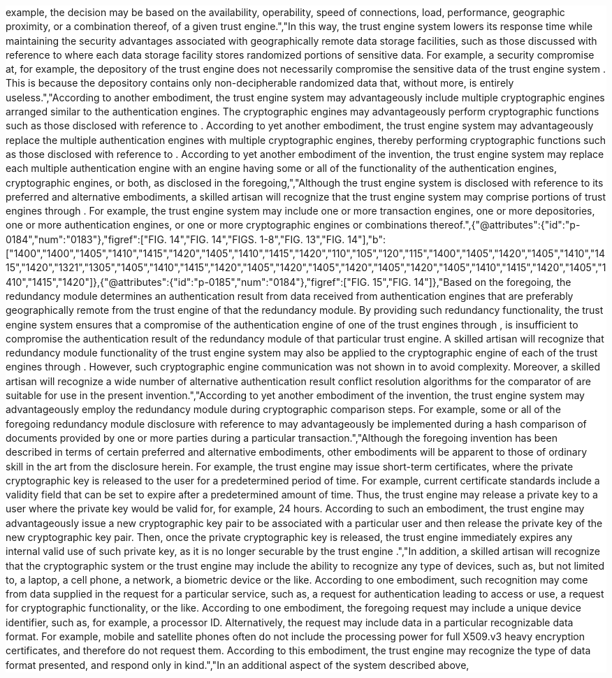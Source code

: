 example, the decision may be based on the availability, operability, speed of connections, load, performance, geographic proximity, or a combination thereof, of a given trust engine.","In this way, the trust engine system  lowers its response time while maintaining the security advantages associated with geographically remote data storage facilities, such as those discussed with reference to  where each data storage facility stores randomized portions of sensitive data. For example, a security compromise at, for example, the depository  of the trust engine  does not necessarily compromise the sensitive data of the trust engine system . This is because the depository  contains only non-decipherable randomized data that, without more, is entirely useless.","According to another embodiment, the trust engine system  may advantageously include multiple cryptographic engines arranged similar to the authentication engines. The cryptographic engines may advantageously perform cryptographic functions such as those disclosed with reference to . According to yet another embodiment, the trust engine system  may advantageously replace the multiple authentication engines with multiple cryptographic engines, thereby performing cryptographic functions such as those disclosed with reference to . According to yet another embodiment of the invention, the trust engine system  may replace each multiple authentication engine with an engine having some or all of the functionality of the authentication engines, cryptographic engines, or both, as disclosed in the foregoing,","Although the trust engine system  is disclosed with reference to its preferred and alternative embodiments, a skilled artisan will recognize that the trust engine system  may comprise portions of trust engines  through . For example, the trust engine system  may include one or more transaction engines, one or more depositories, one or more authentication engines, or one or more cryptographic engines or combinations thereof.",{"@attributes":{"id":"p-0184","num":"0183"},"figref":["FIG. 14","FIG. 14","FIGS. 1-8","FIG. 13","FIG. 14"],"b":["1400","1400","1405","1410","1415","1420","1405","1410","1415","1420","110","105","120","115","1400","1405","1420","1405","1410","1415","1420","1321","1305","1405","1410","1415","1420","1405","1420","1405","1420","1405","1420","1405","1410","1415","1420","1405","1410","1415","1420"]},{"@attributes":{"id":"p-0185","num":"0184"},"figref":["FIG. 15","FIG. 14"]},"Based on the foregoing, the redundancy module determines an authentication result from data received from authentication engines that are preferably geographically remote from the trust engine of that the redundancy module. By providing such redundancy functionality, the trust engine system  ensures that a compromise of the authentication engine of one of the trust engines  through , is insufficient to compromise the authentication result of the redundancy module of that particular trust engine. A skilled artisan will recognize that redundancy module functionality of the trust engine system  may also be applied to the cryptographic engine of each of the trust engines  through . However, such cryptographic engine communication was not shown in  to avoid complexity. Moreover, a skilled artisan will recognize a wide number of alternative authentication result conflict resolution algorithms for the comparator of  are suitable for use in the present invention.","According to yet another embodiment of the invention, the trust engine system  may advantageously employ the redundancy module during cryptographic comparison steps. For example, some or all of the foregoing redundancy module disclosure with reference to  may advantageously be implemented during a hash comparison of documents provided by one or more parties during a particular transaction.","Although the foregoing invention has been described in terms of certain preferred and alternative embodiments, other embodiments will be apparent to those of ordinary skill in the art from the disclosure herein. For example, the trust engine  may issue short-term certificates, where the private cryptographic key is released to the user for a predetermined period of time. For example, current certificate standards include a validity field that can be set to expire after a predetermined amount of time. Thus, the trust engine  may release a private key to a user where the private key would be valid for, for example, 24 hours. According to such an embodiment, the trust engine  may advantageously issue a new cryptographic key pair to be associated with a particular user and then release the private key of the new cryptographic key pair. Then, once the private cryptographic key is released, the trust engine  immediately expires any internal valid use of such private key, as it is no longer securable by the trust engine .","In addition, a skilled artisan will recognize that the cryptographic system  or the trust engine  may include the ability to recognize any type of devices, such as, but not limited to, a laptop, a cell phone, a network, a biometric device or the like. According to one embodiment, such recognition may come from data supplied in the request for a particular service, such as, a request for authentication leading to access or use, a request for cryptographic functionality, or the like. According to one embodiment, the foregoing request may include a unique device identifier, such as, for example, a processor ID. Alternatively, the request may include data in a particular recognizable data format. For example, mobile and satellite phones often do not include the processing power for full X509.v3 heavy encryption certificates, and therefore do not request them. According to this embodiment, the trust engine  may recognize the type of data format presented, and respond only in kind.","In an additional aspect of the system described above,